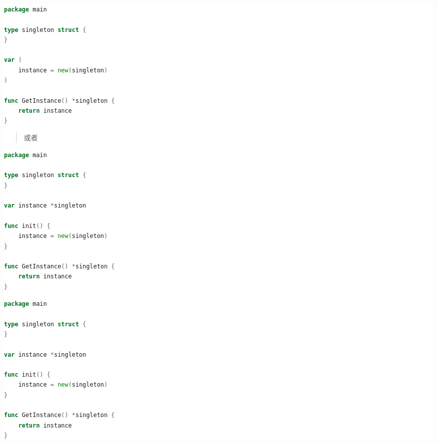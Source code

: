 ~~~go
package main

type singleton struct {
}

var (
	instance = new(singleton)
)

func GetInstance() *singleton {
	return instance
}

~~~

> 或者

~~~go
package main

type singleton struct {
}

var instance *singleton

func init() {
	instance = new(singleton)
}

func GetInstance() *singleton {
	return instance
}
~~~

~~~go
package main

type singleton struct {
}

var instance *singleton

func init() {
	instance = new(singleton)
}

func GetInstance() *singleton {
	return instance
}
~~~











